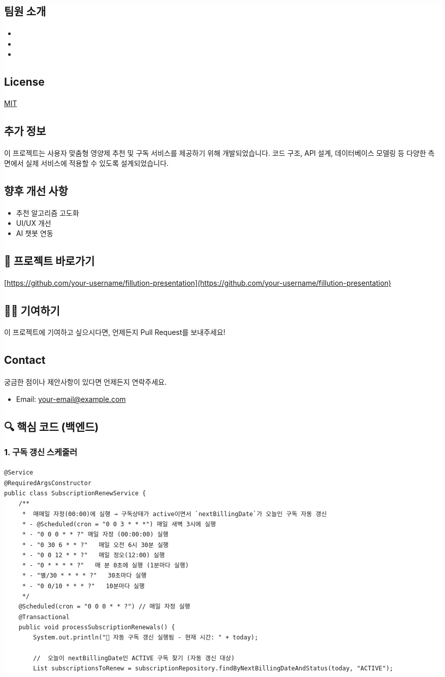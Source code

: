 ## 팀원 소개

*   [팀원 1]: [역할]
*   [팀원 2]: [역할]
*   [팀원 3]: [역할]

## License

[MIT](LICENSE)

## 추가 정보

이 프로젝트는 사용자 맞춤형 영양제 추천 및 구독 서비스를 제공하기 위해 개발되었습니다. 코드 구조, API 설계, 데이터베이스 모델링 등 다양한 측면에서 실제 서비스에 적용할 수 있도록 설계되었습니다.

## 향후 개선 사항

*   추천 알고리즘 고도화
*   UI/UX 개선
*   AI 챗봇 연동

## 🚀 프로젝트 바로가기

[https://github.com/your-username/fillution-presentation](https://github.com/your-username/fillution-presentation)

## 🙏🏻 기여하기

이 프로젝트에 기여하고 싶으시다면, 언제든지 Pull Request를 보내주세요!

## Contact

궁금한 점이나 제안사항이 있다면 언제든지 연락주세요.

*   Email: your-email@example.com

## 🔍 핵심 코드 (백엔드)

### 1. 구독 갱신 스케줄러

```
@Service
@RequiredArgsConstructor
public class SubscriptionRenewService {
    /**
     *  매매일 자정(00:00)에 실행 → 구독상태가 active이면서 `nextBillingDate`가 오늘인 구독 자동 갱신
     * - @Scheduled(cron = "0 0 3 * * *") 매일 새벽 3시에 실행
     * - "0 0 0 * * ?" 매일 자정 (00:00:00) 실행
     * - "0 30 6 * * ?"   매일 오전 6시 30분 실행
     * - "0 0 12 * * ?"   매일 정오(12:00) 실행
     * - "0 * * * * ?"   매 분 0초에 실행 (1분마다 실행)
     * - "별/30 * * * * ?"   30초마다 실행
     * - "0 0/10 * * * ?"   10분마다 실행
     */
    @Scheduled(cron = "0 0 0 * * ?") // 매일 자정 실행
    @Transactional
    public void processSubscriptionRenewals() {
        System.out.println("📅 자동 구독 갱신 실행됨 - 현재 시간: " + today);

        //  오늘이 nextBillingDate인 ACTIVE 구독 찾기 (자동 갱신 대상)
        List subscriptionsToRenew = subscriptionRepository.findByNextBillingDateAndStatus(today, "ACTIVE");
```